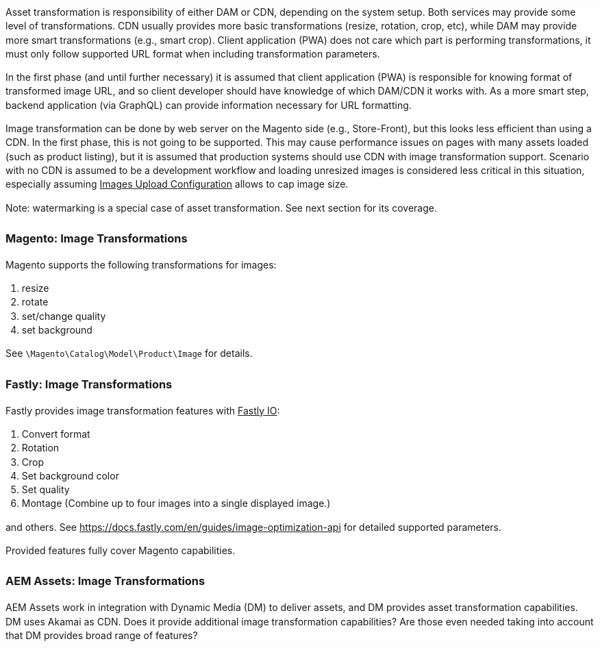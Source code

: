 Asset transformation is responsibility of either DAM or CDN, depending on the system setup.
Both services may provide some level of transformations.
CDN usually provides more basic transformations (resize, rotation, crop, etc), while DAM may provide more smart transformations (e.g., smart crop).
Client application (PWA) does not care which part is performing transformations, it must only follow supported URL format when including transformation parameters.

In the first phase (and until further necessary) it is assumed that client application (PWA) is responsible for knowing format of transformed image URL, and so client developer should have knowledge of which DAM/CDN it works with.
As a more smart step, backend application (via GraphQL) can provide information necessary for URL formatting.

Image transformation can be done by web server on the Magento side (e.g., Store-Front), but this looks less efficient than using a CDN.
In the first phase, this is not going to be supported.
This may cause performance issues on pages with many assets loaded (such as product listing), but it is assumed that production systems should use CDN with image transformation support.
Scenario with no CDN is assumed to be a development workflow and loading unresized images is considered less critical in this situation, especially assuming [Images Upload Configuration](./img/images-upload-config.png) allows to cap image size.

Note: watermarking is a special case of asset transformation. See next section for its coverage.

### Magento: Image Transformations

Magento supports the following transformations for images:

1. resize
2. rotate
3. set/change quality
4. set background

See `\Magento\Catalog\Model\Product\Image` for details.

### Fastly: Image Transformations

Fastly provides image transformation features with [Fastly IO](https://www.fastly.com/io):

1. Convert format
2. Rotation
3. Crop
4. Set background color
5. Set quality
6. Montage (Combine up to four images into a single displayed image.)

and others. See https://docs.fastly.com/en/guides/image-optimization-api for detailed supported parameters.

Provided features fully cover Magento capabilities.

### AEM Assets: Image Transformations

AEM Assets work in integration with Dynamic Media (DM) to deliver assets, and DM provides asset transformation capabilities.
DM uses Akamai as CDN. Does it provide additional image transformation capabilities? Are those even needed taking into account that DM provides broad range of features?

